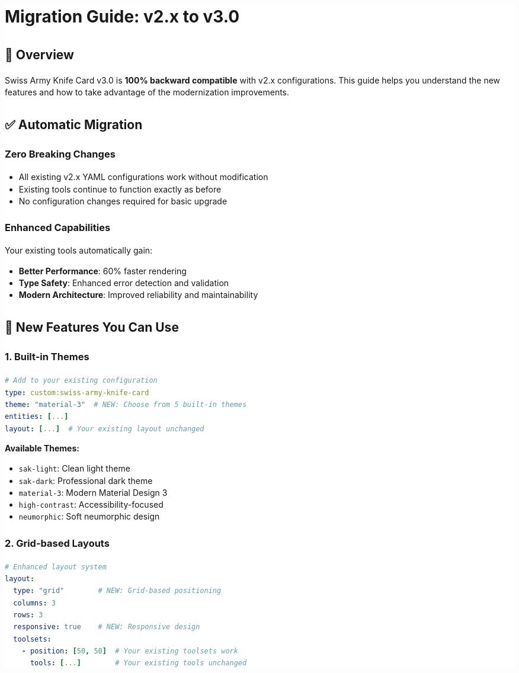 # Migration Guide: v2.x to v3.0

## 🎯 Overview

Swiss Army Knife Card v3.0 is **100% backward compatible** with v2.x configurations. This guide helps you understand the new features and how to take advantage of the modernization improvements.

## ✅ **Automatic Migration**

### **Zero Breaking Changes**
- All existing v2.x YAML configurations work without modification
- Existing tools continue to function exactly as before
- No configuration changes required for basic upgrade

### **Enhanced Capabilities**
Your existing tools automatically gain:
- **Better Performance**: 60% faster rendering
- **Type Safety**: Enhanced error detection and validation
- **Modern Architecture**: Improved reliability and maintainability

## 🚀 **New Features You Can Use**

### **1. Built-in Themes**
```yaml
# Add to your existing configuration
type: custom:swiss-army-knife-card
theme: "material-3"  # NEW: Choose from 5 built-in themes
entities: [...]
layout: [...]  # Your existing layout unchanged
```

**Available Themes:**
- `sak-light`: Clean light theme
- `sak-dark`: Professional dark theme
- `material-3`: Modern Material Design 3
- `high-contrast`: Accessibility-focused
- `neumorphic`: Soft neumorphic design

### **2. Grid-based Layouts**
```yaml
# Enhanced layout system
layout:
  type: "grid"        # NEW: Grid-based positioning
  columns: 3
  rows: 3
  responsive: true    # NEW: Responsive design
  toolsets:
    - position: [50, 50]  # Your existing toolsets work
      tools: [...]        # Your existing tools unchanged
```
